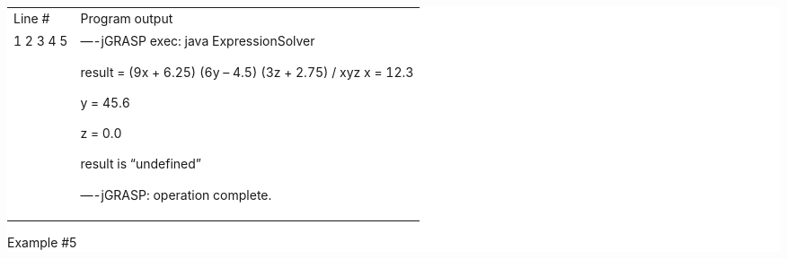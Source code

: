 </div>
</div>
<table>
<tbody>
<tr>
<td>
<div class="layoutArea">
<div class="column">
Line #

</div>
</div>
</td>
<td>
<div class="layoutArea">
<div class="column">
Program output

</div>
</div>
</td>
</tr>
<tr>
<td>
<div class="layoutArea">
<div class="column">
1 2 3 4 5

</div>
</div>
</td>
<td>
<div class="layoutArea">
<div class="column">
—-jGRASP exec: java ExpressionSolver

result = (9x + 6.25) (6y – 4.5) (3z + 2.75) / xyz x = 12.3

y = 45.6

z = 0.0

result is “undefined”

—-jGRASP: operation complete.

</div>
</div>
</td>
</tr>
</tbody>
</table>
<div class="layoutArea">
<div class="column">
Example #5
